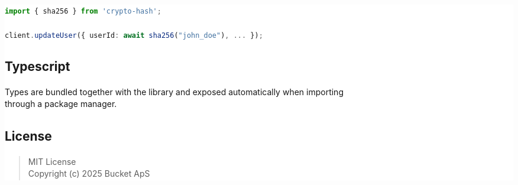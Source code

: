 ```typescript
import { sha256 } from 'crypto-hash';

client.updateUser({ userId: await sha256("john_doe"), ... });
```

## Typescript

Types are bundled together with the library and exposed automatically when importing\
through a package manager.

## License

> MIT License\
> Copyright (c) 2025 Bucket ApS
